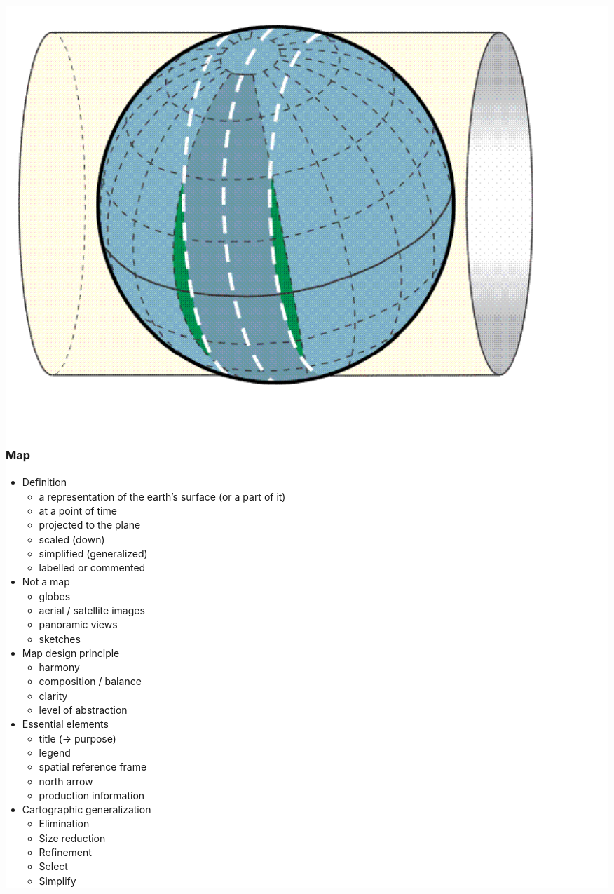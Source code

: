 ![mercator](pic/mercator.png)

### Map

- Definition
  - a representation of the earth’s surface (or a part of it)
  - at a point of time
  - projected to the plane
  - scaled (down)
  - simplified (generalized)
  - labelled or commented
- Not a map
  - globes
  - aerial / satellite images
  - panoramic views
  - sketches
- Map design principle
  - harmony
  - composition / balance
  - clarity
  - level of abstraction
- Essential elements
  - title (→ purpose)
  - legend
  - spatial reference frame
  - north arrow
  - production information
- Cartographic generalization
  - Elimination
  - Size reduction
  - Refinement
  - Select
  - Simplify